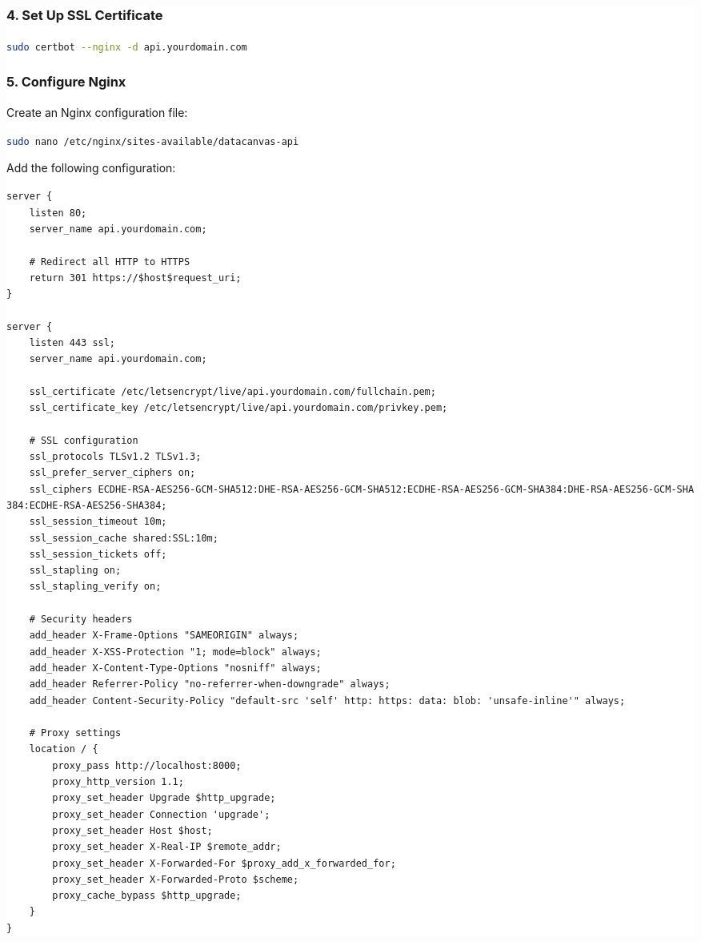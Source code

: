 ### 4. Set Up SSL Certificate

```bash
sudo certbot --nginx -d api.yourdomain.com
```

### 5. Configure Nginx

Create an Nginx configuration file:

```bash
sudo nano /etc/nginx/sites-available/datacanvas-api
```

Add the following configuration:

```nginx
server {
    listen 80;
    server_name api.yourdomain.com;
    
    # Redirect all HTTP to HTTPS
    return 301 https://$host$request_uri;
}

server {
    listen 443 ssl;
    server_name api.yourdomain.com;
    
    ssl_certificate /etc/letsencrypt/live/api.yourdomain.com/fullchain.pem;
    ssl_certificate_key /etc/letsencrypt/live/api.yourdomain.com/privkey.pem;
    
    # SSL configuration
    ssl_protocols TLSv1.2 TLSv1.3;
    ssl_prefer_server_ciphers on;
    ssl_ciphers ECDHE-RSA-AES256-GCM-SHA512:DHE-RSA-AES256-GCM-SHA512:ECDHE-RSA-AES256-GCM-SHA384:DHE-RSA-AES256-GCM-SHA384:ECDHE-RSA-AES256-SHA384;
    ssl_session_timeout 10m;
    ssl_session_cache shared:SSL:10m;
    ssl_session_tickets off;
    ssl_stapling on;
    ssl_stapling_verify on;
    
    # Security headers
    add_header X-Frame-Options "SAMEORIGIN" always;
    add_header X-XSS-Protection "1; mode=block" always;
    add_header X-Content-Type-Options "nosniff" always;
    add_header Referrer-Policy "no-referrer-when-downgrade" always;
    add_header Content-Security-Policy "default-src 'self' http: https: data: blob: 'unsafe-inline'" always;
    
    # Proxy settings
    location / {
        proxy_pass http://localhost:8000;
        proxy_http_version 1.1;
        proxy_set_header Upgrade $http_upgrade;
        proxy_set_header Connection 'upgrade';
        proxy_set_header Host $host;
        proxy_set_header X-Real-IP $remote_addr;
        proxy_set_header X-Forwarded-For $proxy_add_x_forwarded_for;
        proxy_set_header X-Forwarded-Proto $scheme;
        proxy_cache_bypass $http_upgrade;
    }
}
```
